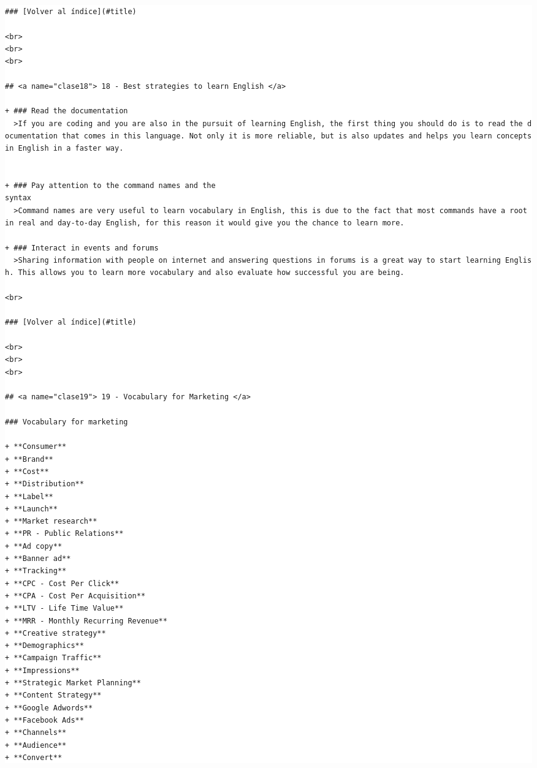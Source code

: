 ```
### [Volver al índice](#title)

<br>
<br>
<br>

## <a name="clase18"> 18 - Best strategies to learn English </a>

+ ### Read the documentation
  >If you are coding and you are also in the pursuit of learning English, the first thing you should do is to read the documentation that comes in this language. Not only it is more reliable, but is also updates and helps you learn concepts in English in a faster way.


+ ### Pay attention to the command names and the
syntax
  >Command names are very useful to learn vocabulary in English, this is due to the fact that most commands have a root in real and day-to-day English, for this reason it would give you the chance to learn more.

+ ### Interact in events and forums
  >Sharing information with people on internet and answering questions in forums is a great way to start learning English. This allows you to learn more vocabulary and also evaluate how successful you are being. 

<br>

### [Volver al índice](#title)

<br>
<br>
<br>

## <a name="clase19"> 19 - Vocabulary for Marketing </a>

### Vocabulary for marketing

+ **Consumer**
+ **Brand**
+ **Cost**
+ **Distribution**
+ **Label**
+ **Launch**
+ **Market research**
+ **PR - Public Relations**
+ **Ad copy**
+ **Banner ad**
+ **Tracking**
+ **CPC - Cost Per Click**
+ **CPA - Cost Per Acquisition**
+ **LTV - Life Time Value**
+ **MRR - Monthly Recurring Revenue**
+ **Creative strategy**
+ **Demographics**
+ **Campaign Traffic**
+ **Impressions**
+ **Strategic Market Planning**
+ **Content Strategy**
+ **Google Adwords**
+ **Facebook Ads**
+ **Channels**
+ **Audience**
+ **Convert**
```